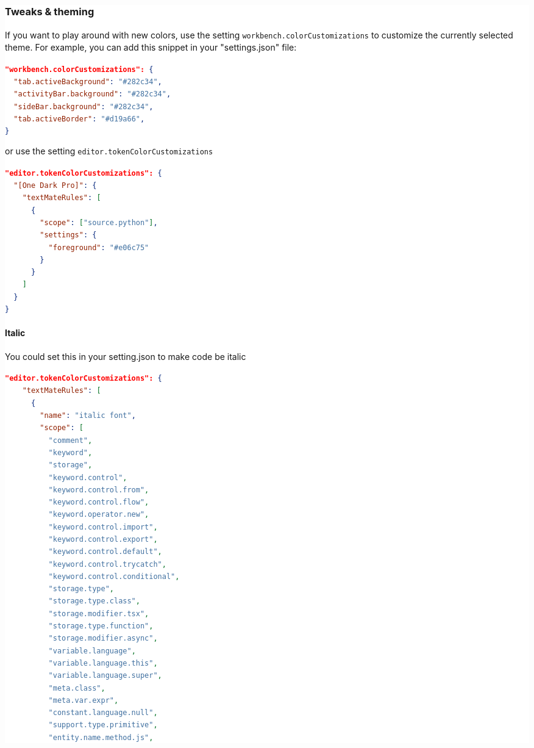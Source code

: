 ### Tweaks & theming

If you want to play around with new colors, use the setting
`workbench.colorCustomizations` to customize the currently selected theme. For
example, you can add this snippet in your "settings.json" file:

```json
"workbench.colorCustomizations": {
  "tab.activeBackground": "#282c34",
  "activityBar.background": "#282c34",
  "sideBar.background": "#282c34",
  "tab.activeBorder": "#d19a66",
}
```

or use the setting `editor.tokenColorCustomizations`

```json
"editor.tokenColorCustomizations": {
  "[One Dark Pro]": {
    "textMateRules": [
      {
        "scope": ["source.python"],
        "settings": {
          "foreground": "#e06c75"
        }
      }
    ]
  }
}
```

#### Italic

You could set this in your setting.json to make code be italic

```json
"editor.tokenColorCustomizations": {
    "textMateRules": [
      {
        "name": "italic font",
        "scope": [
          "comment",
          "keyword",
          "storage",
          "keyword.control",
          "keyword.control.from",
          "keyword.control.flow",
          "keyword.operator.new",
          "keyword.control.import",
          "keyword.control.export",
          "keyword.control.default",
          "keyword.control.trycatch",
          "keyword.control.conditional",
          "storage.type",
          "storage.type.class",
          "storage.modifier.tsx",
          "storage.type.function",
          "storage.modifier.async",
          "variable.language",
          "variable.language.this",
          "variable.language.super",
          "meta.class",
          "meta.var.expr",
          "constant.language.null",
          "support.type.primitive",
          "entity.name.method.js",
```